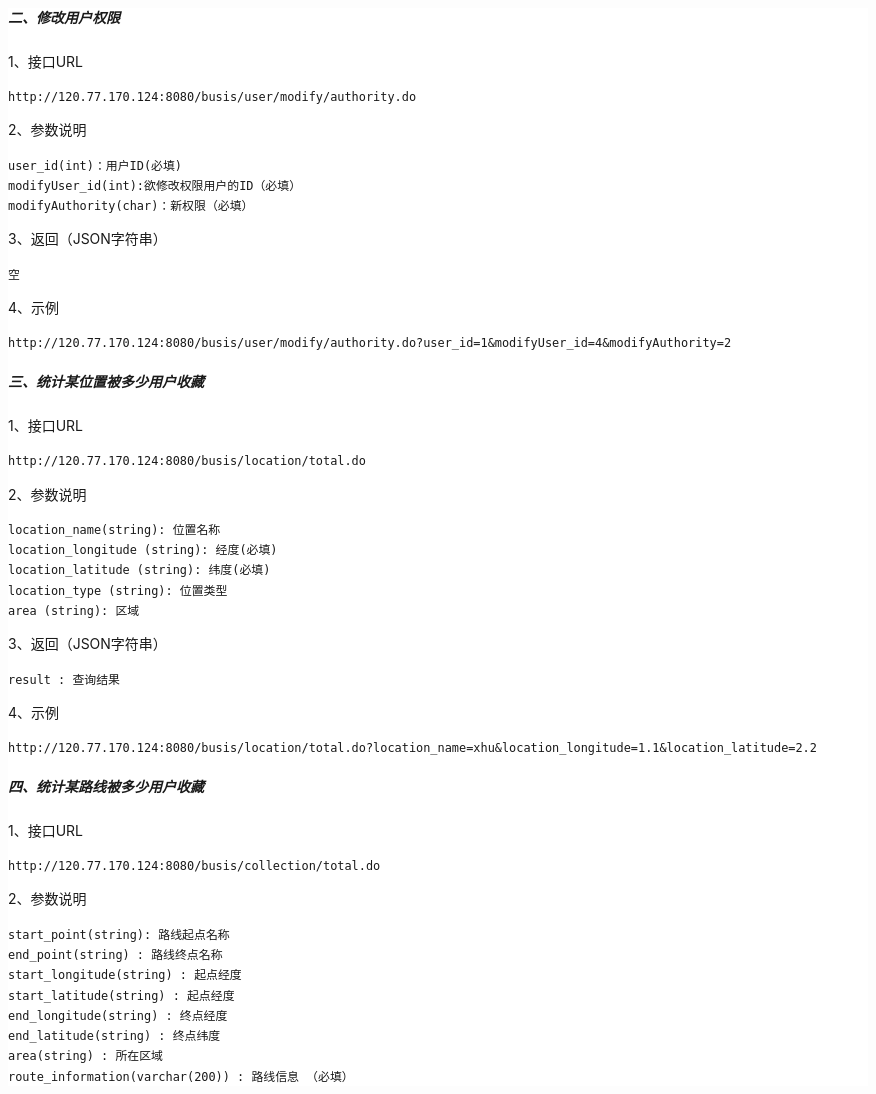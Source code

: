 
##### 二、修改用户权限

1、接口URL

    http://120.77.170.124:8080/busis/user/modify/authority.do

2、参数说明

    user_id(int)：用户ID(必填)
    modifyUser_id(int):欲修改权限用户的ID（必填）
    modifyAuthority(char)：新权限（必填）

3、返回（JSON字符串）

    空

4、示例

    http://120.77.170.124:8080/busis/user/modify/authority.do?user_id=1&modifyUser_id=4&modifyAuthority=2


##### 三、统计某位置被多少用户收藏

1、接口URL

    http://120.77.170.124:8080/busis/location/total.do

2、参数说明

    location_name(string): 位置名称
    location_longitude (string): 经度(必填)
    location_latitude (string): 纬度(必填)
    location_type (string): 位置类型
    area (string): 区域
   

3、返回（JSON字符串）

    result : 查询结果
    
4、示例

    http://120.77.170.124:8080/busis/location/total.do?location_name=xhu&location_longitude=1.1&location_latitude=2.2
     
    
##### 四、统计某路线被多少用户收藏

1、接口URL

    http://120.77.170.124:8080/busis/collection/total.do

2、参数说明

    start_point(string): 路线起点名称
    end_point(string) : 路线终点名称
    start_longitude(string) : 起点经度
    start_latitude(string) : 起点经度
    end_longitude(string) : 终点经度
    end_latitude(string) : 终点纬度
    area(string) : 所在区域
    route_information(varchar(200)) : 路线信息 （必填）
